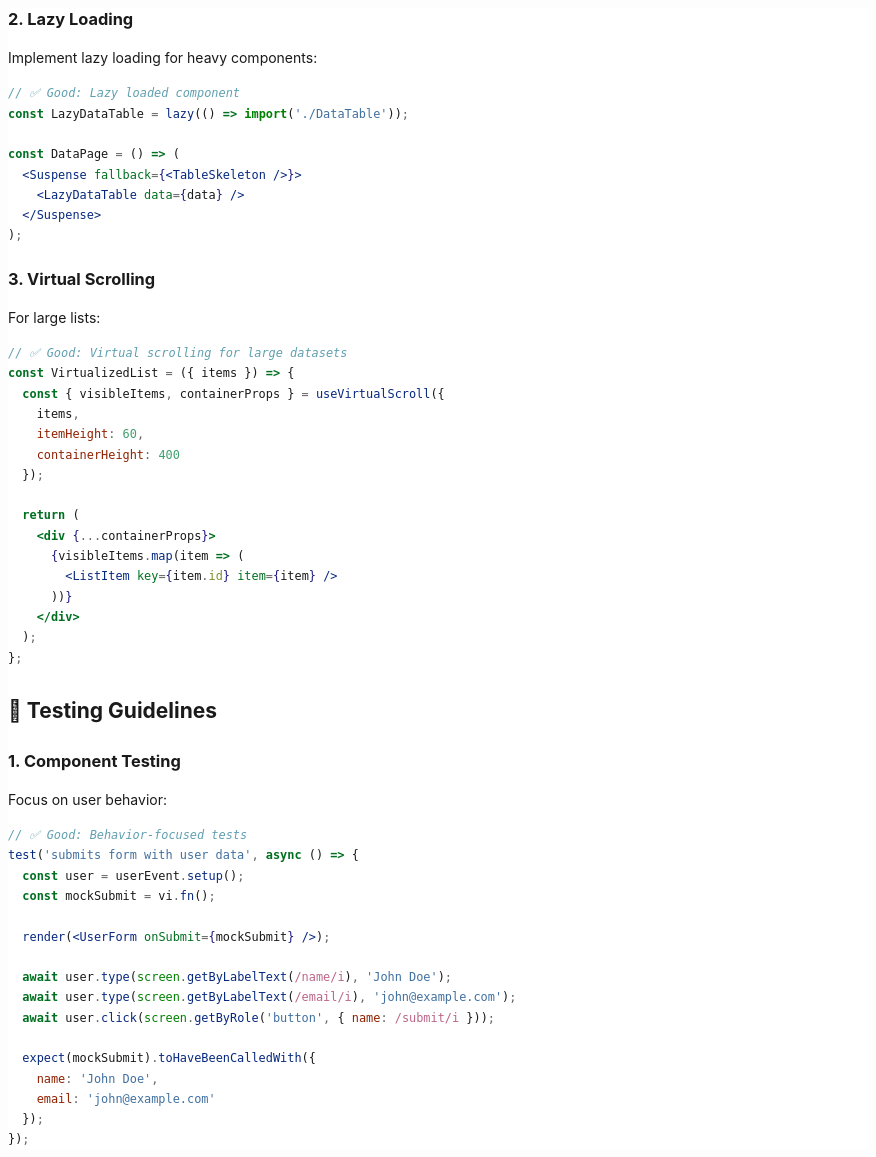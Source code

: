 ### 2. Lazy Loading

Implement lazy loading for heavy components:

```jsx
// ✅ Good: Lazy loaded component
const LazyDataTable = lazy(() => import('./DataTable'));

const DataPage = () => (
  <Suspense fallback={<TableSkeleton />}>
    <LazyDataTable data={data} />
  </Suspense>
);
```

### 3. Virtual Scrolling

For large lists:

```jsx
// ✅ Good: Virtual scrolling for large datasets
const VirtualizedList = ({ items }) => {
  const { visibleItems, containerProps } = useVirtualScroll({
    items,
    itemHeight: 60,
    containerHeight: 400
  });
  
  return (
    <div {...containerProps}>
      {visibleItems.map(item => (
        <ListItem key={item.id} item={item} />
      ))}
    </div>
  );
};
```

## 🧪 Testing Guidelines

### 1. Component Testing

Focus on user behavior:

```jsx
// ✅ Good: Behavior-focused tests
test('submits form with user data', async () => {
  const user = userEvent.setup();
  const mockSubmit = vi.fn();
  
  render(<UserForm onSubmit={mockSubmit} />);
  
  await user.type(screen.getByLabelText(/name/i), 'John Doe');
  await user.type(screen.getByLabelText(/email/i), 'john@example.com');
  await user.click(screen.getByRole('button', { name: /submit/i }));
  
  expect(mockSubmit).toHaveBeenCalledWith({
    name: 'John Doe',
    email: 'john@example.com'
  });
});
```
